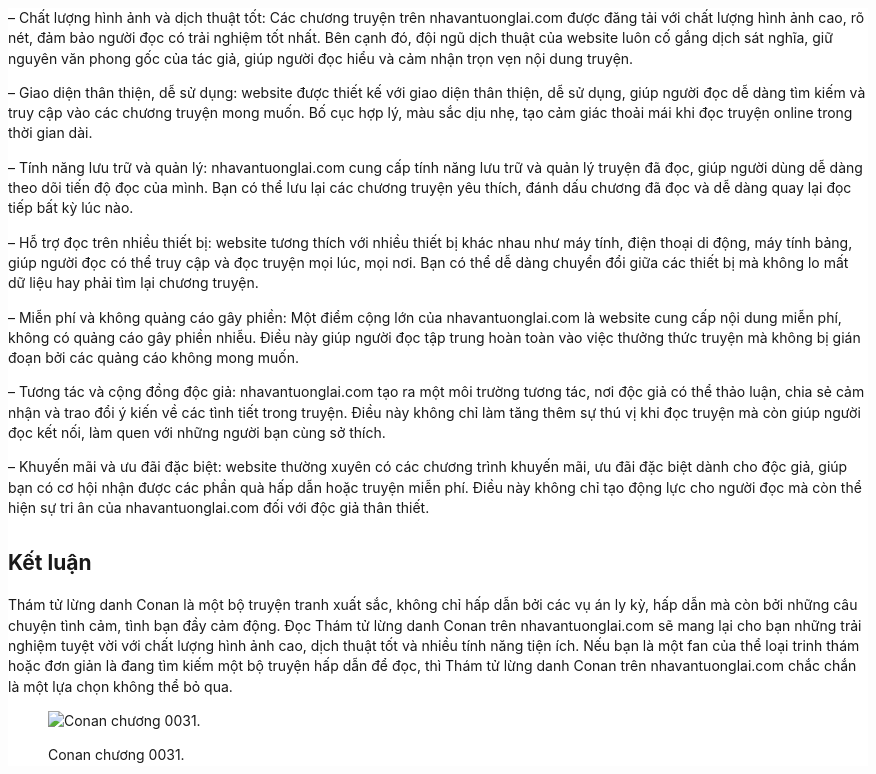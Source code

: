 – Chất lượng hình ảnh và dịch thuật tốt: Các chương truyện trên nhavantuonglai.com được đăng tải với chất lượng hình ảnh cao, rõ nét, đảm bảo người đọc có trải nghiệm tốt nhất. Bên cạnh đó, đội ngũ dịch thuật của website luôn cố gắng dịch sát nghĩa, giữ nguyên văn phong gốc của tác giả, giúp người đọc hiểu và cảm nhận trọn vẹn nội dung truyện.

– Giao diện thân thiện, dễ sử dụng: website được thiết kế với giao diện thân thiện, dễ sử dụng, giúp người đọc dễ dàng tìm kiếm và truy cập vào các chương truyện mong muốn. Bố cục hợp lý, màu sắc dịu nhẹ, tạo cảm giác thoải mái khi đọc truyện online trong thời gian dài.

– Tính năng lưu trữ và quản lý: nhavantuonglai.com cung cấp tính năng lưu trữ và quản lý truyện đã đọc, giúp người dùng dễ dàng theo dõi tiến độ đọc của mình. Bạn có thể lưu lại các chương truyện yêu thích, đánh dấu chương đã đọc và dễ dàng quay lại đọc tiếp bất kỳ lúc nào.

– Hỗ trợ đọc trên nhiều thiết bị: website tương thích với nhiều thiết bị khác nhau như máy tính, điện thoại di động, máy tính bảng, giúp người đọc có thể truy cập và đọc truyện mọi lúc, mọi nơi. Bạn có thể dễ dàng chuyển đổi giữa các thiết bị mà không lo mất dữ liệu hay phải tìm lại chương truyện.

– Miễn phí và không quảng cáo gây phiền: Một điểm cộng lớn của nhavantuonglai.com là website cung cấp nội dung miễn phí, không có quảng cáo gây phiền nhiễu. Điều này giúp người đọc tập trung hoàn toàn vào việc thưởng thức truyện mà không bị gián đoạn bởi các quảng cáo không mong muốn.

– Tương tác và cộng đồng độc giả: nhavantuonglai.com tạo ra một môi trường tương tác, nơi độc giả có thể thảo luận, chia sẻ cảm nhận và trao đổi ý kiến về các tình tiết trong truyện. Điều này không chỉ làm tăng thêm sự thú vị khi đọc truyện mà còn giúp người đọc kết nối, làm quen với những người bạn cùng sở thích.

– Khuyến mãi và ưu đãi đặc biệt: website thường xuyên có các chương trình khuyến mãi, ưu đãi đặc biệt dành cho độc giả, giúp bạn có cơ hội nhận được các phần quà hấp dẫn hoặc truyện miễn phí. Điều này không chỉ tạo động lực cho người đọc mà còn thể hiện sự tri ân của nhavantuonglai.com đối với độc giả thân thiết.

## Kết luận

Thám tử lừng danh Conan là một bộ truyện tranh xuất sắc, không chỉ hấp dẫn bởi các vụ án ly kỳ, hấp dẫn mà còn bởi những câu chuyện tình cảm, tình bạn đầy cảm động. Đọc Thám tử lừng danh Conan trên nhavantuonglai.com sẽ mang lại cho bạn những trải nghiệm tuyệt vời với chất lượng hình ảnh cao, dịch thuật tốt và nhiều tính năng tiện ích. Nếu bạn là một fan của thể loại trinh thám hoặc đơn giản là đang tìm kiếm một bộ truyện hấp dẫn để đọc, thì Thám tử lừng danh Conan trên nhavantuonglai.com chắc chắn là một lựa chọn không thể bỏ qua.

<figure><img src="https://nhavantuonglai.com/image/cover/001-031.jpg" alt="Conan chương 0031." title="Conan chương 0031." height=100% width=100%><figcaption><p>Conan chương 0031.</p></figcaption></figure>